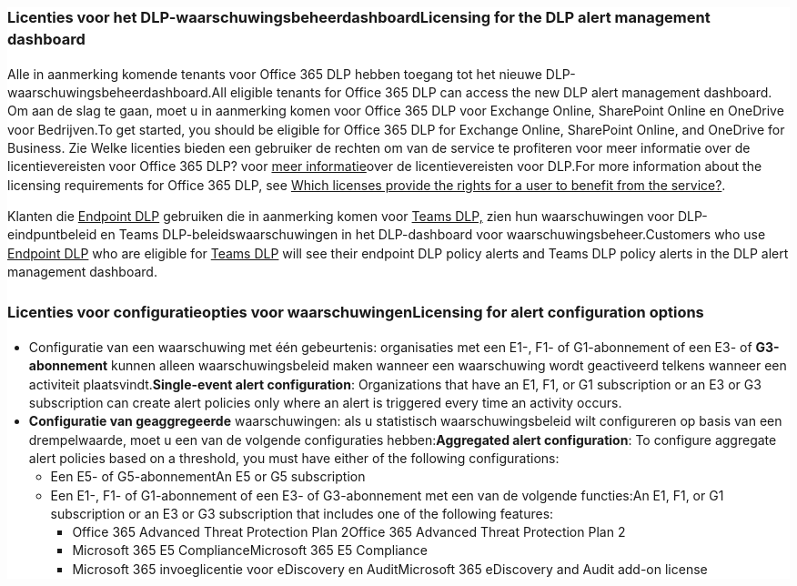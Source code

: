 ### <a name="licensing-for-the-dlp-alert-management-dashboard"></a><span data-ttu-id="eb5a2-124">Licenties voor het DLP-waarschuwingsbeheerdashboard</span><span class="sxs-lookup"><span data-stu-id="eb5a2-124">Licensing for the DLP alert management dashboard</span></span>

<span data-ttu-id="eb5a2-125">Alle in aanmerking komende tenants voor Office 365 DLP hebben toegang tot het nieuwe DLP-waarschuwingsbeheerdashboard.</span><span class="sxs-lookup"><span data-stu-id="eb5a2-125">All eligible tenants for Office 365 DLP can access the new DLP alert management dashboard.</span></span> <span data-ttu-id="eb5a2-126">Om aan de slag te gaan, moet u in aanmerking komen voor Office 365 DLP voor Exchange Online, SharePoint Online en OneDrive voor Bedrijven.</span><span class="sxs-lookup"><span data-stu-id="eb5a2-126">To get started, you should be eligible for Office 365 DLP for Exchange Online, SharePoint Online, and OneDrive for Business.</span></span> <span data-ttu-id="eb5a2-127">Zie Welke licenties bieden een gebruiker de rechten om van de service te profiteren voor meer informatie over de licentievereisten voor Office 365 DLP? voor [meer informatie](/office365/servicedescriptions/microsoft-365-service-descriptions/microsoft-365-tenantlevel-services-licensing-guidance/microsoft-365-security-compliance-licensing-guidance#which-licenses-provide-the-rights-for-a-user-to-benefit-from-the-service-16)over de licentievereisten voor DLP.</span><span class="sxs-lookup"><span data-stu-id="eb5a2-127">For more information about the licensing requirements for Office 365 DLP, see [Which licenses provide the rights for a user to benefit from the service?](/office365/servicedescriptions/microsoft-365-service-descriptions/microsoft-365-tenantlevel-services-licensing-guidance/microsoft-365-security-compliance-licensing-guidance#which-licenses-provide-the-rights-for-a-user-to-benefit-from-the-service-16).</span></span>

<span data-ttu-id="eb5a2-128">Klanten die [Endpoint DLP](endpoint-dlp-learn-about.md) gebruiken die in aanmerking komen voor [Teams DLP,](dlp-microsoft-teams.md) zien hun waarschuwingen voor DLP-eindpuntbeleid en Teams DLP-beleidswaarschuwingen in het DLP-dashboard voor waarschuwingsbeheer.</span><span class="sxs-lookup"><span data-stu-id="eb5a2-128">Customers who use [Endpoint DLP](endpoint-dlp-learn-about.md) who are eligible for [Teams DLP](dlp-microsoft-teams.md) will see their endpoint DLP policy alerts and Teams DLP policy alerts in the DLP alert management dashboard.</span></span>

### <a name="licensing-for-alert-configuration-options"></a><span data-ttu-id="eb5a2-129">Licenties voor configuratieopties voor waarschuwingen</span><span class="sxs-lookup"><span data-stu-id="eb5a2-129">Licensing for alert configuration options</span></span>

-   <span data-ttu-id="eb5a2-130">Configuratie van een waarschuwing met één gebeurtenis: organisaties met een E1-, F1- of G1-abonnement of een E3- of **G3-abonnement** kunnen alleen waarschuwingsbeleid maken wanneer een waarschuwing wordt geactiveerd telkens wanneer een activiteit plaatsvindt.</span><span class="sxs-lookup"><span data-stu-id="eb5a2-130">**Single-event alert configuration**: Organizations that have an E1, F1, or G1 subscription or an E3 or G3 subscription can create alert policies only where an alert is triggered every time an activity occurs.</span></span>
-   <span data-ttu-id="eb5a2-131">**Configuratie van geaggregeerde** waarschuwingen: als u statistisch waarschuwingsbeleid wilt configureren op basis van een drempelwaarde, moet u een van de volgende configuraties hebben:</span><span class="sxs-lookup"><span data-stu-id="eb5a2-131">**Aggregated alert configuration**: To configure aggregate alert policies based on a threshold, you must have either of the following configurations:</span></span>
    -   <span data-ttu-id="eb5a2-132">Een E5- of G5-abonnement</span><span class="sxs-lookup"><span data-stu-id="eb5a2-132">An E5 or G5 subscription</span></span>
    -   <span data-ttu-id="eb5a2-133">Een E1-, F1- of G1-abonnement of een E3- of G3-abonnement met een van de volgende functies:</span><span class="sxs-lookup"><span data-stu-id="eb5a2-133">An E1, F1, or G1 subscription or an E3 or G3 subscription that includes one of the following features:</span></span>
        -   <span data-ttu-id="eb5a2-134">Office 365 Advanced Threat Protection Plan 2</span><span class="sxs-lookup"><span data-stu-id="eb5a2-134">Office 365 Advanced Threat Protection Plan 2</span></span>
        -   <span data-ttu-id="eb5a2-135">Microsoft 365 E5 Compliance</span><span class="sxs-lookup"><span data-stu-id="eb5a2-135">Microsoft 365 E5 Compliance</span></span>
        -   <span data-ttu-id="eb5a2-136">Microsoft 365 invoeglicentie voor eDiscovery en Audit</span><span class="sxs-lookup"><span data-stu-id="eb5a2-136">Microsoft 365 eDiscovery and Audit add-on license</span></span>
